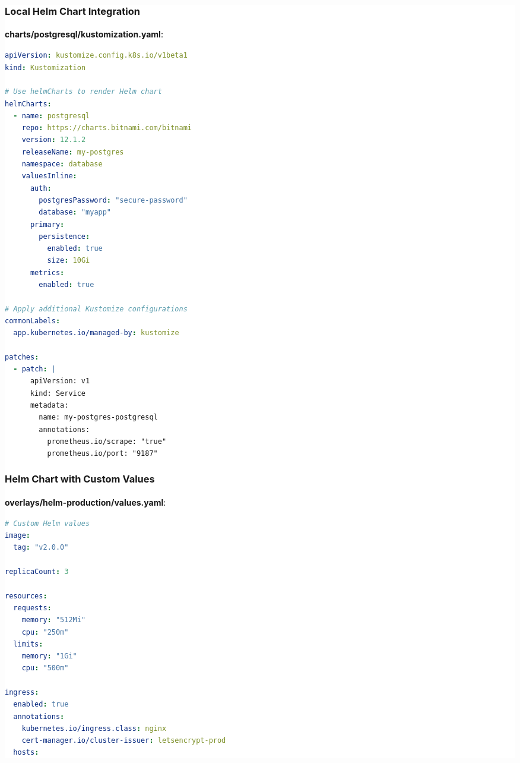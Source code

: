 ### Local Helm Chart Integration

**charts/postgresql/kustomization.yaml**:
```yaml
apiVersion: kustomize.config.k8s.io/v1beta1
kind: Kustomization

# Use helmCharts to render Helm chart
helmCharts:
  - name: postgresql
    repo: https://charts.bitnami.com/bitnami
    version: 12.1.2
    releaseName: my-postgres
    namespace: database
    valuesInline:
      auth:
        postgresPassword: "secure-password"
        database: "myapp"
      primary:
        persistence:
          enabled: true
          size: 10Gi
      metrics:
        enabled: true

# Apply additional Kustomize configurations
commonLabels:
  app.kubernetes.io/managed-by: kustomize

patches:
  - patch: |
      apiVersion: v1
      kind: Service
      metadata:
        name: my-postgres-postgresql
        annotations:
          prometheus.io/scrape: "true"
          prometheus.io/port: "9187"
```

### Helm Chart with Custom Values

**overlays/helm-production/values.yaml**:
```yaml
# Custom Helm values
image:
  tag: "v2.0.0"

replicaCount: 3

resources:
  requests:
    memory: "512Mi"
    cpu: "250m"
  limits:
    memory: "1Gi"
    cpu: "500m"

ingress:
  enabled: true
  annotations:
    kubernetes.io/ingress.class: nginx
    cert-manager.io/cluster-issuer: letsencrypt-prod
  hosts:
```